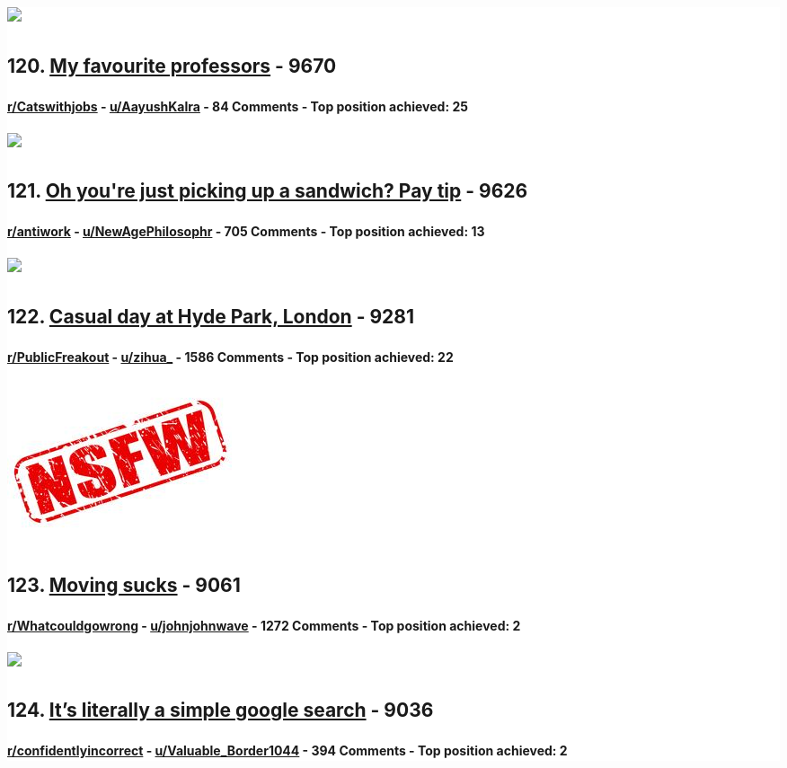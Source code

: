 <a href="https://i.redd.it/v4uen5ei08fa1.jpg"><img src="https://b.thumbs.redditmedia.com/08-E_xl5I-g8qrSxnRrTpZpW5HhYPk7yl24N1kwHovc.jpg"></img></a>

## 120. [My favourite professors](http://reddit.com/r/Catswithjobs/comments/10p1v8f/my_favourite_professors/) - 9670
#### [r/Catswithjobs](http://reddit.com/r/Catswithjobs) - [u/AayushKalra](http://reddit.com/u/AayushKalra) - 84 Comments - Top position achieved: 25

<a href="https://i.redd.it/mdrmirdd38fa1.jpg"><img src="https://b.thumbs.redditmedia.com/XZoxIXyRkYeGCGuTOF9QLICzS6RCaNu7S8d8csNV0bU.jpg"></img></a>

## 121. [Oh you're just picking up a sandwich? Pay tip](http://reddit.com/r/antiwork/comments/10p19aa/oh_youre_just_picking_up_a_sandwich_pay_tip/) - 9626
#### [r/antiwork](http://reddit.com/r/antiwork) - [u/NewAgePhilosophr](http://reddit.com/u/NewAgePhilosophr) - 705 Comments - Top position achieved: 13

<a href="https://i.redd.it/3ppynqv4z7fa1.jpg"><img src="https://b.thumbs.redditmedia.com/1GT6RhdzAUGFNnqSJC1SZyHge1q0YFg4TyIwcR4FSqE.jpg"></img></a>

## 122. [Casual day at Hyde Park, London](http://reddit.com/r/PublicFreakout/comments/10p04tm/casual_day_at_hyde_park_london/) - 9281
#### [r/PublicFreakout](http://reddit.com/r/PublicFreakout) - [u/zihua_](http://reddit.com/u/zihua_) - 1586 Comments - Top position achieved: 22

<a href="https://v.redd.it/dbl97kb266fa1"><img src="https://github.com/mgerb/top-of-reddit/raw/master/nsfw.jpg"></img></a>

## 123. [Moving sucks](http://reddit.com/r/Whatcouldgowrong/comments/10plfnz/moving_sucks/) - 9061
#### [r/Whatcouldgowrong](http://reddit.com/r/Whatcouldgowrong) - [u/johnjohnwave](http://reddit.com/u/johnjohnwave) - 1272 Comments - Top position achieved: 2

<a href="https://v.redd.it/r3efozsyxbfa1"><img src="https://a.thumbs.redditmedia.com/pkt-J7wgq5g3SKmGhzOlQraCZPmDSNN9CyMCzKXtT20.jpg"></img></a>

## 124. [It’s literally a simple google search](http://reddit.com/r/confidentlyincorrect/comments/10ows12/its_literally_a_simple_google_search/) - 9036
#### [r/confidentlyincorrect](http://reddit.com/r/confidentlyincorrect) - [u/Valuable_Border1044](http://reddit.com/u/Valuable_Border1044) - 394 Comments - Top position achieved: 2
